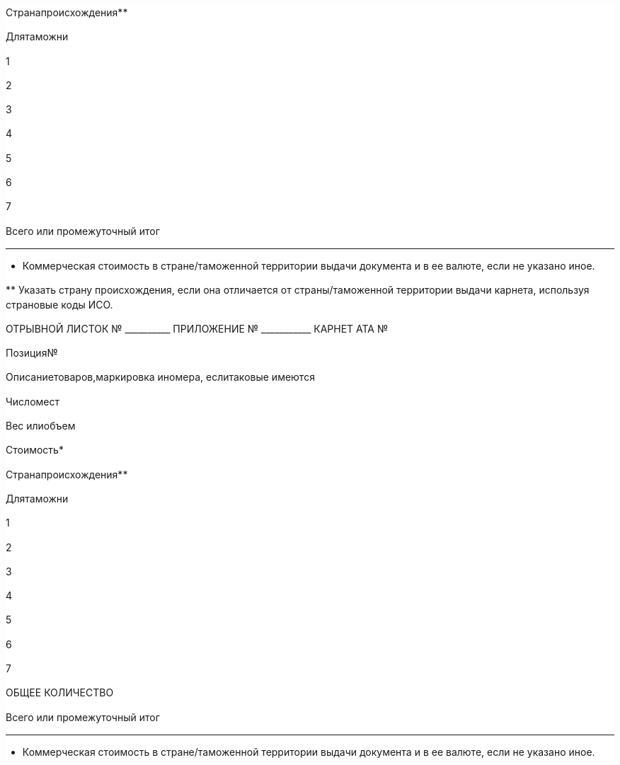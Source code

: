 Стра­напро­ис­хож­дения**

Длята­мож­ни

1

2

3

4

5

6

7

Все­го или про­ме­жу­точ­ный итог

___________________________

* Коммерческая стоимость в стране/таможенной территории выдачи документа и в ее валюте, если не указано иное.

** Указать страну происхождения, если она отличается от страны/таможенной территории выдачи карнета, используя страновые коды ИСО.

ОТРЫВНОЙ ЛИСТОК № __________ ПРИЛОЖЕНИЕ № ___________ КАРНЕТ АТА №

По­зи­ция№

Опи­са­нието­ва­ров,мар­ки­ров­ка ино­ме­ра, ес­лита­ко­вые име­ют­ся

Чис­ломест

Вес илиобъ­ем

Сто­и­мость*

Стра­напро­ис­хож­дения**

Длята­мож­ни

1

2

3

4

5

6

7

ОБ­ЩЕЕ КО­ЛИ­ЧЕ­СТВО

Все­го или про­ме­жу­точ­ный итог

___________________________

* Коммерческая стоимость в стране/таможенной территории выдачи документа и в ее валюте, если не указано иное.
